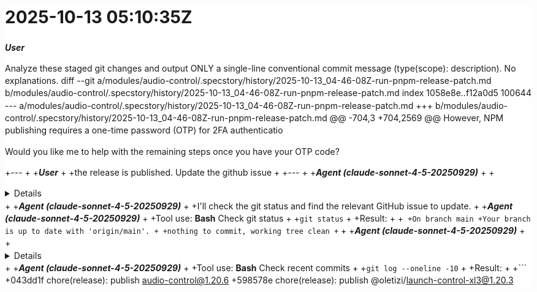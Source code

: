 

# 2025-10-13 05:10:35Z



_**User**_

Analyze these staged git changes and output ONLY a single-line conventional commit message (type(scope): description). No explanations.
diff --git a/modules/audio-control/.specstory/history/2025-10-13_04-46-08Z-run-pnpm-release-patch.md b/modules/audio-control/.specstory/history/2025-10-13_04-46-08Z-run-pnpm-release-patch.md
index 1058e8e..f12a0d5 100644
--- a/modules/audio-control/.specstory/history/2025-10-13_04-46-08Z-run-pnpm-release-patch.md
+++ b/modules/audio-control/.specstory/history/2025-10-13_04-46-08Z-run-pnpm-release-patch.md
@@ -704,3 +704,2569 @@ However, NPM publishing requires a one-time password (OTP) for 2FA authenticatio
 
 Would you like me to help with the remaining steps once you have your OTP code?
 
+---
+
+_**User**_
+
+the release is published. Update the github issue
+
+---
+
+_**Agent (claude-sonnet-4-5-20250929)**_
+
+<think><details></details></think>
+
+_**Agent (claude-sonnet-4-5-20250929)**_
+
+I'll check the git status and find the relevant GitHub issue to update.
+
+_**Agent (claude-sonnet-4-5-20250929)**_
+
+Tool use: **Bash** Check git status
+
+`git status`
+
+Result:
+
+```
+On branch main
+Your branch is up to date with 'origin/main'.
+
+nothing to commit, working tree clean
+```
+
+_**Agent (claude-sonnet-4-5-20250929)**_
+
+<think><details></details></think>
+
+_**Agent (claude-sonnet-4-5-20250929)**_
+
+Tool use: **Bash** Check recent commits
+
+`git log --oneline -10`
+
+Result:
+
+```
+043dd1f chore(release): publish audio-control@1.20.6
+598578e chore(release): publish @oletizi/launch-control-xl3@1.20.3